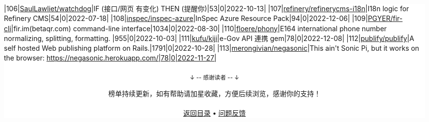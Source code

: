 |106|[SaulLawliet/watchdog](https://github.com/SaulLawliet/watchdog)|IF (接口/网页 有变化) THEN (提醒你)|53|0|2022-10-13|
|107|[refinery/refinerycms-i18n](https://github.com/refinery/refinerycms-i18n)|I18n logic for Refinery CMS|54|0|2022-07-18|
|108|[inspec/inspec-azure](https://github.com/inspec/inspec-azure)|InSpec Azure Resource Pack|94|0|2022-12-06|
|109|[PGYER/fir-cli](https://github.com/PGYER/fir-cli)|fir.im(betaqr.com) command-line interface|1034|0|2022-08-30|
|110|[floere/phony](https://github.com/floere/phony)|E164 international phone number normalizing, splitting, formatting. |955|0|2022-10-03|
|111|[kufu/kiji](https://github.com/kufu/kiji)|e-Gov API 連携 gem|78|0|2022-12-08|
|112|[publify/publify](https://github.com/publify/publify)|A self hosted Web publishing platform on Rails.|1791|0|2022-10-28|
|113|[merongivian/negasonic](https://github.com/merongivian/negasonic)|This ain't Sonic Pi, but it works on the browser: https://negasonic.herokuapp.com/|78|0|2022-11-27|

<div align="center">
    <p><sub>↓ -- 感谢读者 -- ↓</sub></p>
    榜单持续更新，如有帮助请加星收藏，方便后续浏览，感谢你的支持！
</div>

<br/>

<div align="center"><a href="https://github.com/GrowingGit/GitHub-Chinese-Top-Charts#github中文排行榜">返回目录</a> • <a href="/content/docs/feedback.md">问题反馈</a></div>
